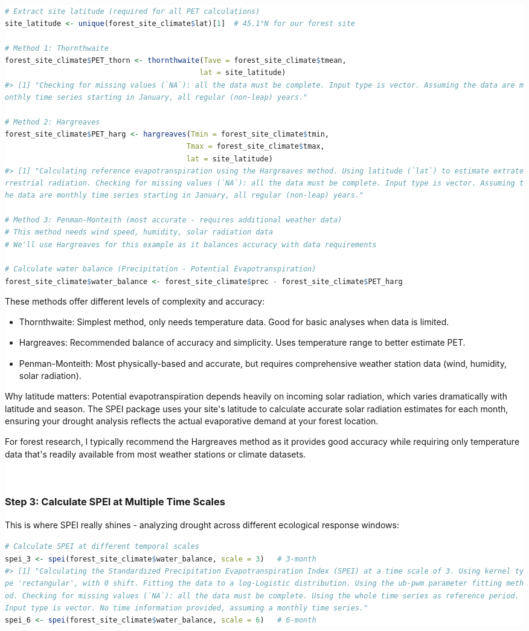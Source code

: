 
``` r
# Extract site latitude (required for all PET calculations)
site_latitude <- unique(forest_site_climate$lat)[1]  # 45.1°N for our forest site

# Method 1: Thornthwaite 
forest_site_climate$PET_thorn <- thornthwaite(Tave = forest_site_climate$tmean, 
                                             lat = site_latitude)
#> [1] "Checking for missing values (`NA`): all the data must be complete. Input type is vector. Assuming the data are monthly time series starting in January, all regular (non-leap) years."

# Method 2: Hargreaves 
forest_site_climate$PET_harg <- hargreaves(Tmin = forest_site_climate$tmin,
                                          Tmax = forest_site_climate$tmax,
                                          lat = site_latitude)
#> [1] "Calculating reference evapotranspiration using the Hargreaves method. Using latitude (`lat`) to estimate extraterrestrial radiation. Checking for missing values (`NA`): all the data must be complete. Input type is vector. Assuming the data are monthly time series starting in January, all regular (non-leap) years."

# Method 3: Penman-Monteith (most accurate - requires additional weather data)
# This method needs wind speed, humidity, solar radiation data
# We'll use Hargreaves for this example as it balances accuracy with data requirements

# Calculate water balance (Precipitation - Potential Evapotranspiration)
forest_site_climate$water_balance <- forest_site_climate$prec - forest_site_climate$PET_harg
```


These methods offer different levels of complexity and accuracy:

- Thornthwaite: Simplest method, only needs temperature data. Good for basic analyses when data is limited.

- Hargreaves: Recommended balance of accuracy and simplicity. Uses temperature range to better estimate PET.

- Penman-Monteith: Most physically-based and accurate, but requires comprehensive weather station data (wind, humidity, solar radiation).

Why latitude matters: Potential evapotranspiration depends heavily on incoming solar radiation, which varies dramatically with latitude and season. The SPEI package uses your site's latitude to calculate accurate solar radiation estimates for each month, ensuring your drought analysis reflects the actual evaporative demand at your forest location.

For forest research, I typically recommend the Hargreaves method as it provides good accuracy while requiring only temperature data that's readily available from most weather stations or climate datasets.

<br>

### Step 3: Calculate SPEI at Multiple Time Scales

This is where SPEI really shines - analyzing drought across different ecological response windows:


``` r
# Calculate SPEI at different temporal scales
spei_3 <- spei(forest_site_climate$water_balance, scale = 3)   # 3-month
#> [1] "Calculating the Standardized Precipitation Evapotranspiration Index (SPEI) at a time scale of 3. Using kernel type 'rectangular', with 0 shift. Fitting the data to a log-Logistic distribution. Using the ub-pwm parameter fitting method. Checking for missing values (`NA`): all the data must be complete. Using the whole time series as reference period. Input type is vector. No time information provided, assuming a monthly time series."
spei_6 <- spei(forest_site_climate$water_balance, scale = 6)   # 6-month  
```